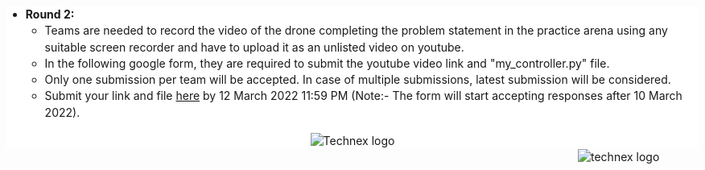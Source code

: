 - **Round 2:** 
         <ul>
           <li>Teams are needed to record the video of the drone completing the problem statement in the practice arena using any suitable screen recorder and have to upload it as an unlisted video on youtube.</li>
           <li>In the following google form, they are required to submit the youtube video link and "my_controller.py" file.</li>
           <li>Only one submission per team will be accepted. In case of multiple submissions, latest submission will be considered.</li>
           <li>Submit your link and file [here](https://forms.gle/7hngnc3S19aBeUGS7) by 12 March 2022 11:59 PM (Note:- The form will start accepting responses after 10 March 2022).</li>
         </ul>
         
         
<div align="center">
<img src="/Assets/LOGO2.png" alt="Technex logo" align="center" width="270">
</div> 
<div align="bottom">         
<img src= "/Assets/technex.png" alt="technex logo" align="right" width="150">
</div>
